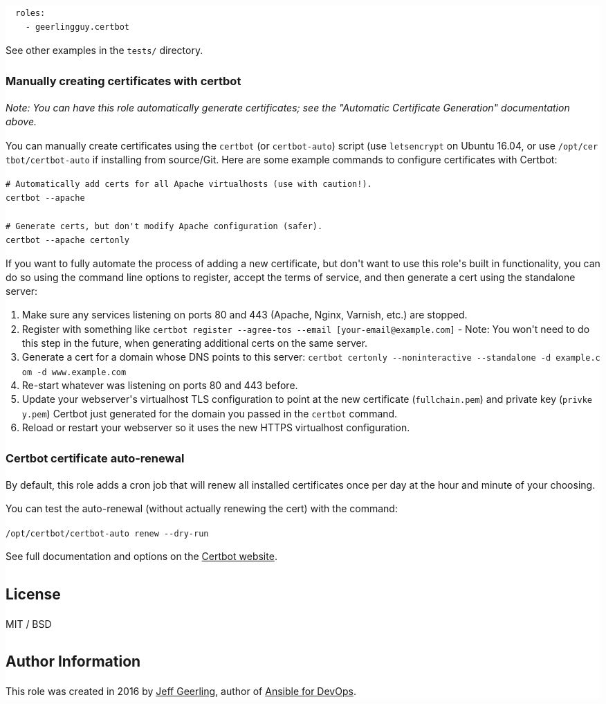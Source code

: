       roles:
        - geerlingguy.certbot

See other examples in the `tests/` directory.

### Manually creating certificates with certbot

_Note: You can have this role automatically generate certificates; see the "Automatic Certificate Generation" documentation above._

You can manually create certificates using the `certbot` (or `certbot-auto`) script (use `letsencrypt` on Ubuntu 16.04, or use `/opt/certbot/certbot-auto` if installing from source/Git. Here are some example commands to configure certificates with Certbot:

    # Automatically add certs for all Apache virtualhosts (use with caution!).
    certbot --apache

    # Generate certs, but don't modify Apache configuration (safer).
    certbot --apache certonly

If you want to fully automate the process of adding a new certificate, but don't want to use this role's built in functionality, you can do so using the command line options to register, accept the terms of service, and then generate a cert using the standalone server:

  1. Make sure any services listening on ports 80 and 443 (Apache, Nginx, Varnish, etc.) are stopped.
  2. Register with something like `certbot register --agree-tos --email [your-email@example.com]`
    - Note: You won't need to do this step in the future, when generating additional certs on the same server.
  3. Generate a cert for a domain whose DNS points to this server: `certbot certonly --noninteractive --standalone -d example.com -d www.example.com`
  4. Re-start whatever was listening on ports 80 and 443 before.
  5. Update your webserver's virtualhost TLS configuration to point at the new certificate (`fullchain.pem`) and private key (`privkey.pem`) Certbot just generated for the domain you passed in the `certbot` command.
  6. Reload or restart your webserver so it uses the new HTTPS virtualhost configuration.

### Certbot certificate auto-renewal

By default, this role adds a cron job that will renew all installed certificates once per day at the hour and minute of your choosing.

You can test the auto-renewal (without actually renewing the cert) with the command:

    /opt/certbot/certbot-auto renew --dry-run

See full documentation and options on the [Certbot website](https://certbot.eff.org/).

## License

MIT / BSD

## Author Information

This role was created in 2016 by [Jeff Geerling](https://www.jeffgeerling.com/), author of [Ansible for DevOps](https://www.ansiblefordevops.com/).
